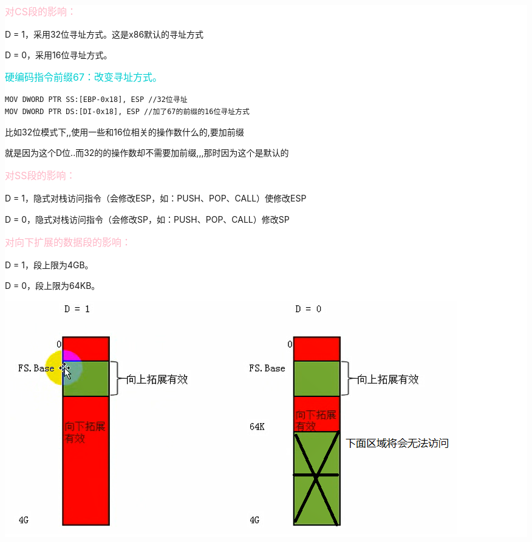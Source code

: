 <p style="color:#FFB5C5;font-size:16px">
    对CS段的影响：
</p>


D = 1，采用32位寻址方式。这是x86默认的寻址方式

D = 0，采用16位寻址方式。

<div style="color:#00CED1;font-size:16px">
	硬编码指令前缀67：改变寻址方式。<br>
</div>


```
MOV DWORD PTR SS:[EBP-0x18], ESP //32位寻址
MOV DWORD PTR DS:[DI-0x18], ESP //加了67的前缀的16位寻址方式
```



比如32位模式下,,使用一些和16位相关的操作数什么的,要加前缀

就是因为这个D位..而32的的操作数却不需要加前缀,,,那时因为这个是默认的



<p style="color:#FFB5C5;font-size:16px">
    对SS段的影响：
</p>


D = 1，隐式对栈访问指令（会修改ESP，如：PUSH、POP、CALL）使修改ESP

D = 0，隐式对栈访问指令（会修改SP，如：PUSH、POP、CALL）修改SP



<p style="color:#FFB5C5;font-size:16px">
    对向下扩展的数据段的影响：
</p>


D = 1，段上限为4GB。

D = 0，段上限为64KB。

![image-20230115101919954](img/image-20230115101919954.png)

